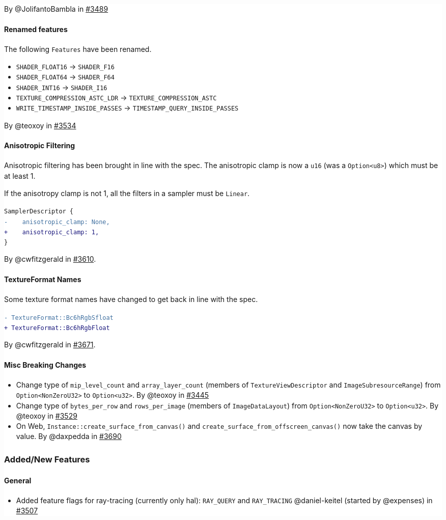 By @JolifantoBambla in [#3489](https://github.com/gfx-rs/wgpu/pull/3489)

#### Renamed features

The following `Features` have been renamed.

- `SHADER_FLOAT16` -> `SHADER_F16`
- `SHADER_FLOAT64` -> `SHADER_F64`
- `SHADER_INT16` -> `SHADER_I16`
- `TEXTURE_COMPRESSION_ASTC_LDR` -> `TEXTURE_COMPRESSION_ASTC`
- `WRITE_TIMESTAMP_INSIDE_PASSES` -> `TIMESTAMP_QUERY_INSIDE_PASSES`

By @teoxoy in [#3534](https://github.com/gfx-rs/wgpu/pull/3534)

#### Anisotropic Filtering

Anisotropic filtering has been brought in line with the spec. The anisotropic clamp is now a `u16` (was a `Option<u8>`) which must be at least 1.

If the anisotropy clamp is not 1, all the filters in a sampler must be `Linear`.

```diff
SamplerDescriptor {
-    anisotropic_clamp: None,
+    anisotropic_clamp: 1,
}
```

By @cwfitzgerald in [#3610](https://github.com/gfx-rs/wgpu/pull/3610).

#### TextureFormat Names

Some texture format names have changed to get back in line with the spec.

```diff
- TextureFormat::Bc6hRgbSfloat
+ TextureFormat::Bc6hRgbFloat
```

By @cwfitzgerald in [#3671](https://github.com/gfx-rs/wgpu/pull/3671).

#### Misc Breaking Changes

- Change type of `mip_level_count` and `array_layer_count` (members of `TextureViewDescriptor` and `ImageSubresourceRange`) from `Option<NonZeroU32>` to `Option<u32>`. By @teoxoy in [#3445](https://github.com/gfx-rs/wgpu/pull/3445)
- Change type of `bytes_per_row` and `rows_per_image` (members of `ImageDataLayout`) from `Option<NonZeroU32>` to `Option<u32>`. By @teoxoy in [#3529](https://github.com/gfx-rs/wgpu/pull/3529)
- On Web, `Instance::create_surface_from_canvas()` and `create_surface_from_offscreen_canvas()` now take the canvas by value. By @daxpedda in [#3690](https://github.com/gfx-rs/wgpu/pull/3690)

### Added/New Features

#### General
- Added feature flags for ray-tracing (currently only hal): `RAY_QUERY` and `RAY_TRACING` @daniel-keitel (started by @expenses) in [#3507](https://github.com/gfx-rs/wgpu/pull/3507)

